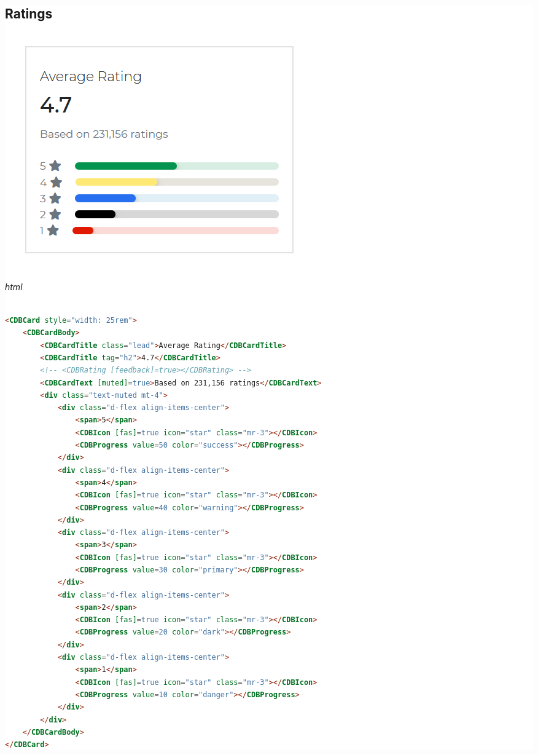 ## Ratings

![Angular Bootstrap Widgets Ratings](./images/cardrating.png)

###### html
```html
<CDBCard style="width: 25rem">
    <CDBCardBody>
        <CDBCardTitle class="lead">Average Rating</CDBCardTitle>
        <CDBCardTitle tag="h2">4.7</CDBCardTitle>
        <!-- <CDBRating [feedback]=true></CDBRating> -->
        <CDBCardText [muted]=true>Based on 231,156 ratings</CDBCardText>
        <div class="text-muted mt-4">
            <div class="d-flex align-items-center">
                <span>5</span>
                <CDBIcon [fas]=true icon="star" class="mr-3"></CDBIcon>
                <CDBProgress value=50 color="success"></CDBProgress>
            </div>
            <div class="d-flex align-items-center">
                <span>4</span>
                <CDBIcon [fas]=true icon="star" class="mr-3"></CDBIcon>
                <CDBProgress value=40 color="warning"></CDBProgress>
            </div>
            <div class="d-flex align-items-center">
                <span>3</span>
                <CDBIcon [fas]=true icon="star" class="mr-3"></CDBIcon>
                <CDBProgress value=30 color="primary"></CDBProgress>
            </div>
            <div class="d-flex align-items-center">
                <span>2</span>
                <CDBIcon [fas]=true icon="star" class="mr-3"></CDBIcon>
                <CDBProgress value=20 color="dark"></CDBProgress>
            </div>
            <div class="d-flex align-items-center">
                <span>1</span>
                <CDBIcon [fas]=true icon="star" class="mr-3"></CDBIcon>
                <CDBProgress value=10 color="danger"></CDBProgress>
            </div>
        </div>
    </CDBCardBody>
</CDBCard>
```
<i/>
